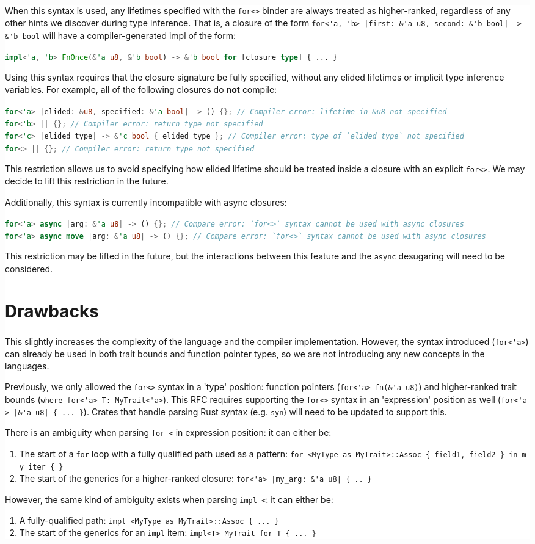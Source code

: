 When this syntax is used, any lifetimes specified with the `for<>` binder are always treated as higher-ranked, regardless of any other hints we discover during type inference. That is, a closure of the form `for<'a, 'b> |first: &'a u8, second: &'b bool| -> &'b bool`  will have a compiler-generated impl of the form:

```rust
impl<'a, 'b> FnOnce(&'a u8, &'b bool) -> &'b bool for [closure type] { ... }
```

Using this syntax requires that the closure signature be fully specified, without any elided lifetimes or implicit type inference variables. For example, all of the following closures do **not** compile:

```rust
for<'a> |elided: &u8, specified: &'a bool| -> () {}; // Compiler error: lifetime in &u8 not specified
for<'b> || {}; // Compiler error: return type not specified
for<'c> |elided_type| -> &'c bool { elided_type }; // Compiler error: type of `elided_type` not specified
for<> || {}; // Compiler error: return type not specified
```

This restriction allows us to avoid specifying how elided lifetime should be treated inside a closure with an explicit `for<>`. We may decide to lift this restriction in the future.

Additionally, this syntax is currently incompatible with async closures:

```rust
for<'a> async |arg: &'a u8| -> () {}; // Compare error: `for<>` syntax cannot be used with async closures
for<'a> async move |arg: &'a u8| -> () {}; // Compare error: `for<>` syntax cannot be used with async closures
```

This restriction may be lifted in the future, but the interactions between this feature and the `async` desugaring will need to be considered.

# Drawbacks

This slightly increases the complexity of the language and the compiler implementation. However, the syntax introduced (`for<'a>`) can already be used in both trait bounds and function pointer types, so we are not introducing any new concepts in the languages.

Previously, we only allowed the `for<>` syntax in a 'type' position: function pointers (`for<'a> fn(&'a u8)`) and higher-ranked trait bounds (`where for<'a> T: MyTrait<'a>`). This RFC requires supporting the `for<>` syntax in an 'expression' position as well (`for<'a> |&'a u8| { ... }`).
Crates that handle parsing Rust syntax (e.g. `syn`) will need to be updated to support this.

There is an ambiguity when parsing `for <` in expression position: it can either be:
1. The start of a `for` loop with a fully qualified path used as a pattern: `for <MyType as MyTrait>::Assoc { field1, field2 } in my_iter { }`
2. The start of the generics for a higher-ranked closure: `for<'a> |my_arg: &'a u8| { .. }`

However, the same kind of ambiguity exists when parsing `impl <`: it can either be:
1. A fully-qualified path: `impl <MyType as MyTrait>::Assoc { ... }`
1. The start of the generics for an `impl` item: `impl<T> MyTrait for T { ... }`
